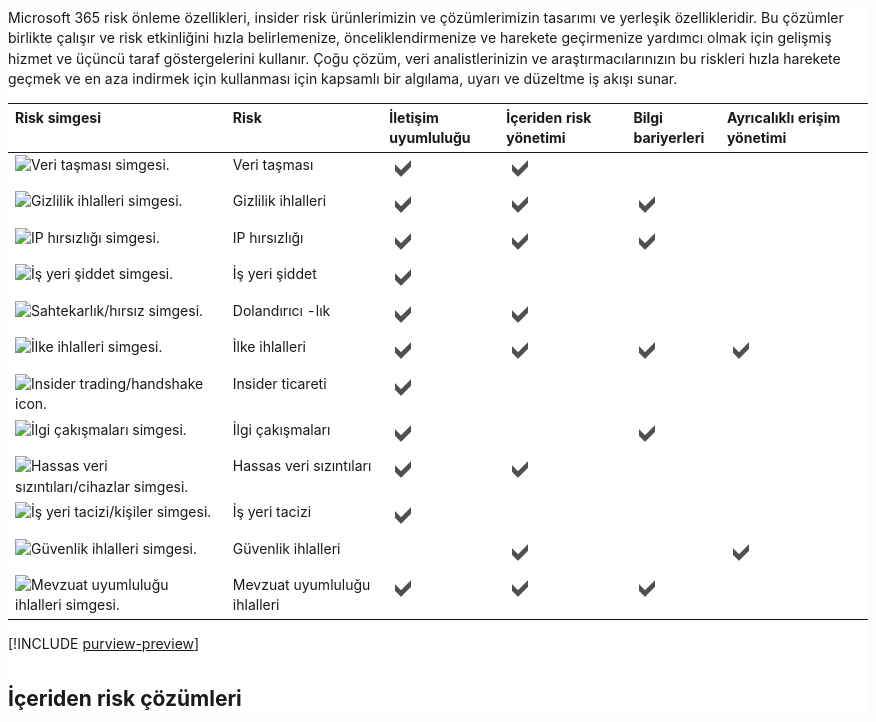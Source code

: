 Microsoft 365 risk önleme özellikleri, insider risk ürünlerimizin ve çözümlerimizin tasarımı ve yerleşik özellikleridir. Bu çözümler birlikte çalışır ve risk etkinliğini hızla belirlemenize, önceliklendirmenize ve harekete geçirmenize yardımcı olmak için gelişmiş hizmet ve üçüncü taraf göstergelerini kullanır. Çoğu çözüm, veri analistlerinizin ve araştırmacılarınızın bu riskleri hızla harekete geçmek ve en aza indirmek için kullanması için kapsamlı bir algılama, uyarı ve düzeltme iş akışı sunar.

| Risk simgesi | Risk | İletişim uyumluluğu | İçeriden risk yönetimi | Bilgi bariyerleri | Ayrıcalıklı erişim yönetimi |
| :---- | :-------- | :--------------------------- | :-------------------------- |:-------------------------| :--------------------------------|
| ![Veri taşması simgesi.](../media/ir-risk-data-spillage.png)| Veri taşması | ![Destekleniyor](../media/check-mark.png) | ![Destekleniyor](../media/check-mark.png) |  |  |
| ![Gizlilik ihlalleri simgesi.](../media/ir-risk-confidentiality-violations.png)| Gizlilik ihlalleri | ![Destekleniyor](../media/check-mark.png) | ![Destekleniyor](../media/check-mark.png) | ![Destekleniyor](../media/check-mark.png) |  |
| ![IP hırsızlığı simgesi.](../media/ir-risk-ip-theft.png)| IP hırsızlığı | ![Destekleniyor](../media/check-mark.png) | ![Destekleniyor](../media/check-mark.png) | ![Destekleniyor](../media/check-mark.png) |  |
| ![İş yeri şiddet simgesi.](../media/ir-risk-workplace-violence.png)| İş yeri şiddet | ![Destekleniyor](../media/check-mark.png) |  |  |  |
| ![Sahtekarlık/hırsız simgesi.](../media/ir-risk-fraud.png)| Dolandırıcı -lık | ![Destekleniyor](../media/check-mark.png) | ![Destekleniyor](../media/check-mark.png) |  |  |
| ![İlke ihlalleri simgesi.](../media/ir-risk-policy-violations.png)| İlke ihlalleri | ![Destekleniyor](../media/check-mark.png) | ![Destekleniyor](../media/check-mark.png) | ![Destekleniyor](../media/check-mark.png) | ![Destekleniyor](../media/check-mark.png) |
| ![Insider trading/handshake icon.](../media/ir-risk-insider-trading.png)| Insider ticareti | ![Destekleniyor](../media/check-mark.png) |  |  |  |
| ![İlgi çakışmaları simgesi.](../media/ir-risk-conflicts-of-interest.png)| İlgi çakışmaları | ![Destekleniyor](../media/check-mark.png) |  | ![Destekleniyor](../media/check-mark.png) |  |
| ![Hassas veri sızıntıları/cihazlar simgesi.](../media/ir-risk-sensitive-data-leaks.png)| Hassas veri sızıntıları | ![Destekleniyor](../media/check-mark.png) | ![Destekleniyor](../media/check-mark.png) |  |  |
| ![İş yeri tacizi/kişiler simgesi.](../media/ir-risk-workplace-harassment.png)| İş yeri tacizi | ![Destekleniyor](../media/check-mark.png) |  |  |  |
| ![Güvenlik ihlalleri simgesi.](../media/ir-risk-security-violations.png)| Güvenlik ihlalleri |  | ![Destekleniyor](../media/check-mark.png) |  | ![Destekleniyor](../media/check-mark.png) |
| ![Mevzuat uyumluluğu ihlalleri simgesi.](../media/ir-risk-regulatory-compliance-violations.png)| Mevzuat uyumluluğu ihlalleri | ![Destekleniyor](../media/check-mark.png) | ![Destekleniyor](../media/check-mark.png) | ![Destekleniyor](../media/check-mark.png) |  |

[!INCLUDE [purview-preview](../includes/purview-preview.md)]

## <a name="insider-risk-solutions"></a>İçeriden risk çözümleri
